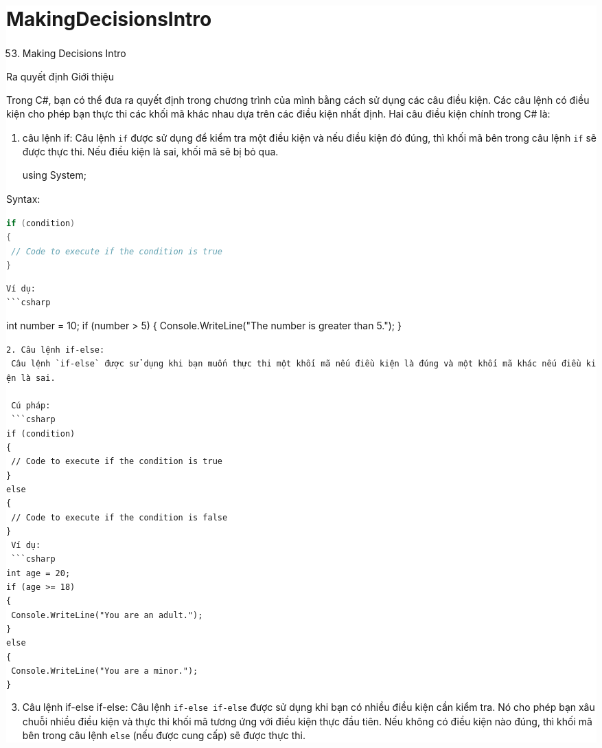 # MakingDecisionsIntro
53. Making Decisions Intro

Ra quyết định Giới thiệu

Trong C#, bạn có thể đưa ra quyết định trong chương trình của mình bằng cách sử dụng các câu điều kiện. Các câu lệnh có điều kiện cho phép bạn thực thi các khối mã khác nhau dựa trên các điều kiện nhất định. Hai câu điều kiện chính trong C# là:

1. câu lệnh if:
    Câu lệnh `if` được sử dụng để kiểm tra một điều kiện và nếu điều kiện đó đúng, thì khối mã bên trong câu lệnh `if` sẽ được thực thi. Nếu điều kiện là sai, khối mã sẽ bị bỏ qua.

    using System;

Syntax:
   ```csharp
   if (condition)
   {
    // Code to execute if the condition is true
}
   ```
    Ví dụ:
    ```csharp
   int number = 10;
if (number > 5)
{
    Console.WriteLine("The number is greater than 5.");
}
   ```
2. Câu lệnh if-else:
    Câu lệnh `if-else` được sử dụng khi bạn muốn thực thi một khối mã nếu điều kiện là đúng và một khối mã khác nếu điều kiện là sai.

    Cú pháp:
    ```csharp
   if (condition)
   {
    // Code to execute if the condition is true
}
   else
{
    // Code to execute if the condition is false
}
    Ví dụ:
    ```csharp
   int age = 20;
if (age >= 18)
{
    Console.WriteLine("You are an adult.");
}
else
{
    Console.WriteLine("You are a minor.");
}
   ```
3. Câu lệnh if-else if-else:
    Câu lệnh `if-else if-else` được sử dụng khi bạn có nhiều điều kiện cần kiểm tra. Nó cho phép bạn xâu chuỗi nhiều điều kiện và thực thi khối mã tương ứng với điều kiện thực đầu tiên. Nếu không có điều kiện nào đúng, thì khối mã bên trong câu lệnh `else` (nếu được cung cấp) sẽ được thực thi.
